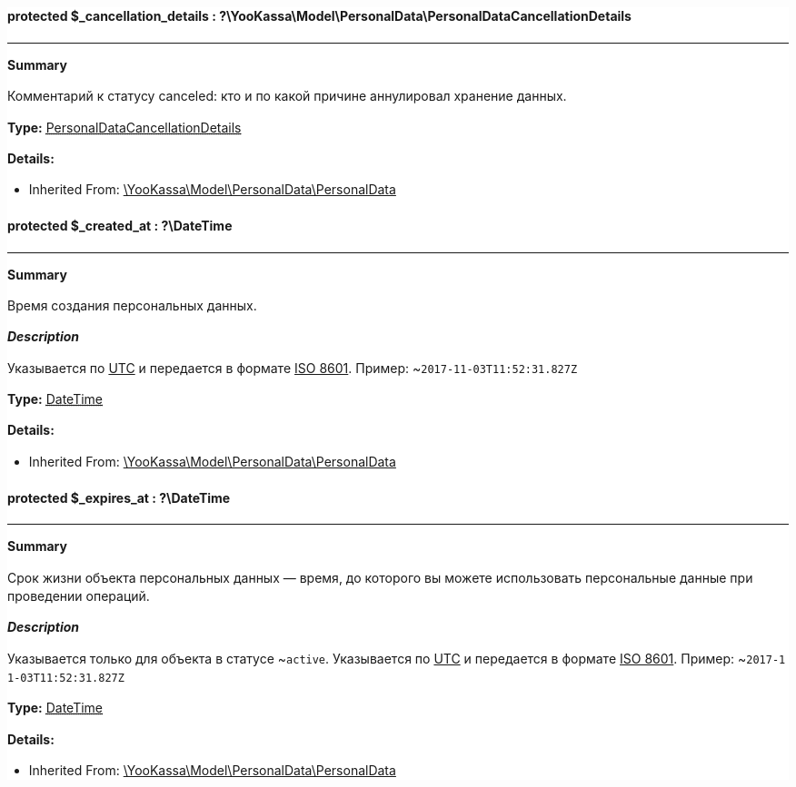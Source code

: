 <a name="property__cancellation_details"></a>
#### protected $_cancellation_details : ?\YooKassa\Model\PersonalData\PersonalDataCancellationDetails
---
**Summary**

Комментарий к статусу canceled: кто и по какой причине аннулировал хранение данных.

**Type:** <a href="../?\YooKassa\Model\PersonalData\PersonalDataCancellationDetails"><abbr title="?\YooKassa\Model\PersonalData\PersonalDataCancellationDetails">PersonalDataCancellationDetails</abbr></a>

**Details:**
* Inherited From: [\YooKassa\Model\PersonalData\PersonalData](../classes/YooKassa-Model-PersonalData-PersonalData.md)


<a name="property__created_at"></a>
#### protected $_created_at : ?\DateTime
---
**Summary**

Время создания персональных данных.

***Description***

Указывается по [UTC](https://ru.wikipedia.org/wiki/Всемирное_координированное_время) и передается в формате [ISO 8601](https://en.wikipedia.org/wiki/ISO_8601).
Пример: ~`2017-11-03T11:52:31.827Z`

**Type:** <a href="../?\DateTime"><abbr title="?\DateTime">DateTime</abbr></a>

**Details:**
* Inherited From: [\YooKassa\Model\PersonalData\PersonalData](../classes/YooKassa-Model-PersonalData-PersonalData.md)


<a name="property__expires_at"></a>
#### protected $_expires_at : ?\DateTime
---
**Summary**

Срок жизни объекта персональных данных — время, до которого вы можете использовать персональные данные при проведении операций.

***Description***

Указывается только для объекта в статусе ~`active`. Указывается по [UTC](https://ru.wikipedia.org/wiki/Всемирное_координированное_время)
и передается в формате [ISO 8601](https://en.wikipedia.org/wiki/ISO_8601).
Пример: ~`2017-11-03T11:52:31.827Z`

**Type:** <a href="../?\DateTime"><abbr title="?\DateTime">DateTime</abbr></a>

**Details:**
* Inherited From: [\YooKassa\Model\PersonalData\PersonalData](../classes/YooKassa-Model-PersonalData-PersonalData.md)

